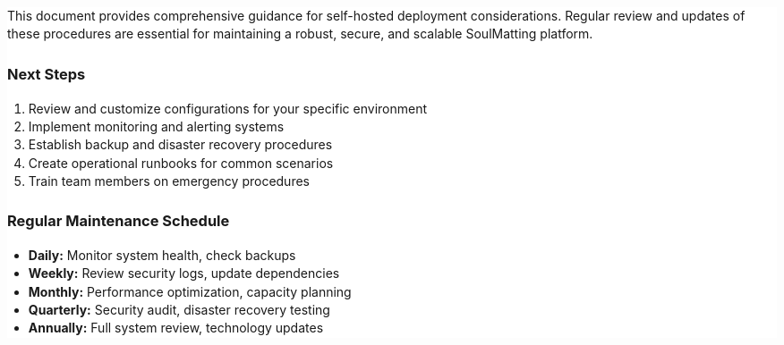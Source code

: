 This document provides comprehensive guidance for self-hosted deployment considerations. Regular review and updates of these procedures are essential for maintaining a robust, secure, and scalable SoulMatting platform.

### Next Steps
1. Review and customize configurations for your specific environment
2. Implement monitoring and alerting systems
3. Establish backup and disaster recovery procedures
4. Create operational runbooks for common scenarios
5. Train team members on emergency procedures

### Regular Maintenance Schedule
- **Daily:** Monitor system health, check backups
- **Weekly:** Review security logs, update dependencies
- **Monthly:** Performance optimization, capacity planning
- **Quarterly:** Security audit, disaster recovery testing
- **Annually:** Full system review, technology updates